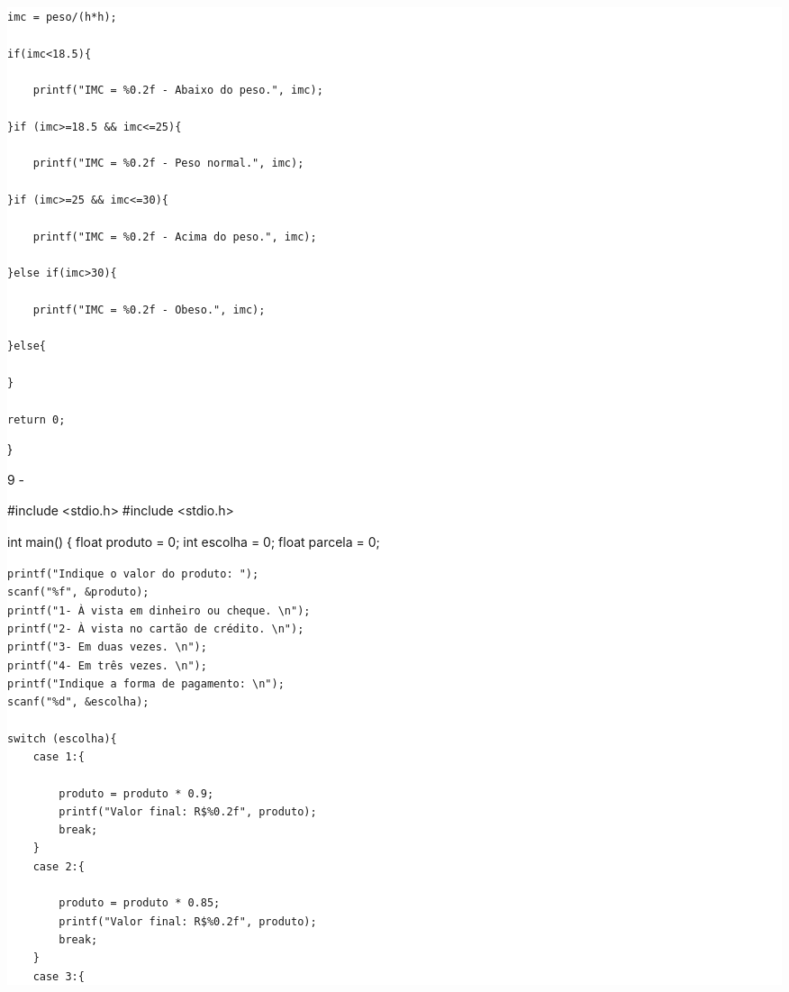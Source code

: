     imc = peso/(h*h);

    if(imc<18.5){
        
        printf("IMC = %0.2f - Abaixo do peso.", imc);
        
    }if (imc>=18.5 && imc<=25){
        
        printf("IMC = %0.2f - Peso normal.", imc);
        
    }if (imc>=25 && imc<=30){
        
        printf("IMC = %0.2f - Acima do peso.", imc);
        
    }else if(imc>30){
        
        printf("IMC = %0.2f - Obeso.", imc);
        
    }else{
        
    }
    
    return 0;
}

9 -

#include <stdio.h>
#include <stdio.h>

int main()
{
    float produto = 0;
    int escolha = 0;
    float parcela = 0;

    printf("Indique o valor do produto: ");
    scanf("%f", &produto);
    printf("1- À vista em dinheiro ou cheque. \n");
    printf("2- À vista no cartão de crédito. \n");
    printf("3- Em duas vezes. \n");
    printf("4- Em três vezes. \n");
    printf("Indique a forma de pagamento: \n");
    scanf("%d", &escolha);
    
    switch (escolha){
        case 1:{
        
            produto = produto * 0.9;
            printf("Valor final: R$%0.2f", produto);
            break;
        }    
        case 2:{
        
            produto = produto * 0.85;
            printf("Valor final: R$%0.2f", produto);
            break;
        }
        case 3:{
        